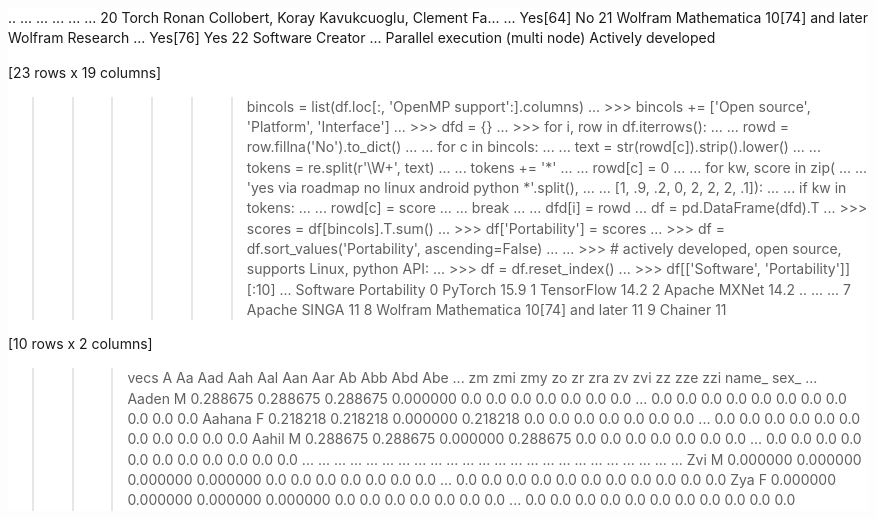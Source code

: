 ..                                   ...                                                ...  ...                              ...                 ...
20                                 Torch  Ronan Collobert, Koray Kavukcuoglu, Clement Fa...  ...                          Yes[64]                  No
21  Wolfram Mathematica 10[74] and later                                   Wolfram Research  ...                          Yes[76]                 Yes
22                              Software                                            Creator  ...  Parallel execution (multi node)  Actively developed

[23 rows x 19 columns]
>>> >>> bincols = list(df.loc[:, 'OpenMP support':].columns)
... >>> bincols += ['Open source', 'Platform', 'Interface']
... >>> dfd = {}
... >>> for i, row in df.iterrows():
... ...    rowd = row.fillna('No').to_dict()
... ...    for c in bincols:
... ...        text = str(rowd[c]).strip().lower()
... ...        tokens = re.split(r'\W+', text)
... ...        tokens += '\*'
... ...        rowd[c] = 0
... ...        for kw, score in zip(
... ...                'yes via roadmap no linux android python \*'.split(),
... ...                [1, .9, .2, 0, 2, 2, 2, .1]):
... ...            if kw in tokens:
... ...                rowd[c] = score
... ...                break
... ...    dfd[i] = rowd
...
>>> >>> df = pd.DataFrame(dfd).T
... >>> scores = df[bincols].T.sum()
... >>> df['Portability'] = scores
... >>> df = df.sort_values('Portability', ascending=False)
... 
... >>> # actively developed, open source, supports Linux, python API:
... >>> df = df.reset_index()
... >>> df[['Software', 'Portability']][:10]
...
                                Software Portability
0                                PyTorch        15.9
1                             TensorFlow        14.2
2                           Apache MXNet        14.2
..                                   ...         ...
7                           Apache SINGA          11
8   Wolfram Mathematica 10[74] and later          11
9                                Chainer          11

[10 rows x 2 columns]
>>> vecs
                    A        Aa       Aad       Aah  Aal  Aan  Aar   Ab  Abb  Abd  Abe  ...   zm  zmi  zmy   zo   zr  zra   zv  zvi   zz  zze  zzi
name_  sex_                                                                             ...                                                       
Aaden  M     0.288675  0.288675  0.288675  0.000000  0.0  0.0  0.0  0.0  0.0  0.0  0.0  ...  0.0  0.0  0.0  0.0  0.0  0.0  0.0  0.0  0.0  0.0  0.0
Aahana F     0.218218  0.218218  0.000000  0.218218  0.0  0.0  0.0  0.0  0.0  0.0  0.0  ...  0.0  0.0  0.0  0.0  0.0  0.0  0.0  0.0  0.0  0.0  0.0
Aahil  M     0.288675  0.288675  0.000000  0.288675  0.0  0.0  0.0  0.0  0.0  0.0  0.0  ...  0.0  0.0  0.0  0.0  0.0  0.0  0.0  0.0  0.0  0.0  0.0
...               ...       ...       ...       ...  ...  ...  ...  ...  ...  ...  ...  ...  ...  ...  ...  ...  ...  ...  ...  ...  ...  ...  ...
Zvi    M     0.000000  0.000000  0.000000  0.000000  0.0  0.0  0.0  0.0  0.0  0.0  0.0  ...  0.0  0.0  0.0  0.0  0.0  0.0  0.0  0.0  0.0  0.0  0.0
Zya    F     0.000000  0.000000  0.000000  0.000000  0.0  0.0  0.0  0.0  0.0  0.0  0.0  ...  0.0  0.0  0.0  0.0  0.0  0.0  0.0  0.0  0.0  0.0  0.0